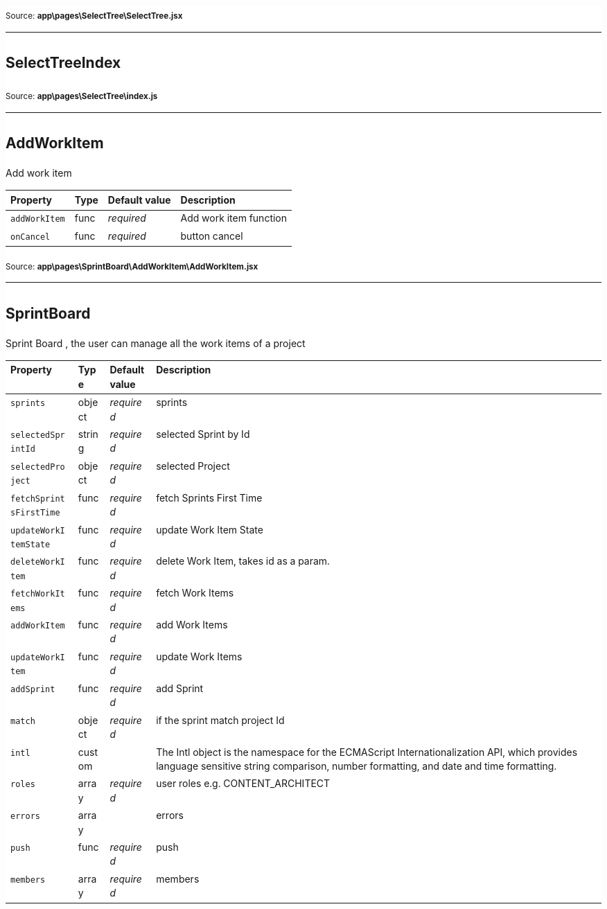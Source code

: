 <sub>Source: **app\pages\SelectTree\SelectTree.jsx**</sub>

---

## SelectTreeIndex

<sub>Source: **app\pages\SelectTree\index.js**</sub>

---

## AddWorkItem

Add work item

| Property      | Type | Default value | Description            |
| :------------ | :--- | :------------ | :--------------------- |
| `addWorkItem` | func | _required_    | Add work item function |
| `onCancel`    | func | _required_    | button cancel          |

<sub>Source: **app\pages\SprintBoard\AddWorkItem\AddWorkItem.jsx**</sub>

---

## SprintBoard

Sprint Board , the user can manage all the work items of a project

| Property                | Type   | Default value | Description                                                                                                                                                                         |
| :---------------------- | :----- | :------------ | :---------------------------------------------------------------------------------------------------------------------------------------------------------------------------------- |
| `sprints`               | object | _required_    | sprints                                                                                                                                                                             |
| `selectedSprintId`      | string | _required_    | selected Sprint by Id                                                                                                                                                               |
| `selectedProject`       | object | _required_    | selected Project                                                                                                                                                                    |
| `fetchSprintsFirstTime` | func   | _required_    | fetch Sprints First Time                                                                                                                                                            |
| `updateWorkItemState`   | func   | _required_    | update Work Item State                                                                                                                                                              |
| `deleteWorkItem`        | func   | _required_    | delete Work Item, takes id as a param.                                                                                                                                              |
| `fetchWorkItems`        | func   | _required_    | fetch Work Items                                                                                                                                                                    |
| `addWorkItem`           | func   | _required_    | add Work Items                                                                                                                                                                      |
| `updateWorkItem`        | func   | _required_    | update Work Items                                                                                                                                                                   |
| `addSprint`             | func   | _required_    | add Sprint                                                                                                                                                                          |
| `match`                 | object | _required_    | if the sprint match project Id                                                                                                                                                      |
| `intl`                  | custom |               | The Intl object is the namespace for the ECMAScript Internationalization API, which provides language sensitive string comparison, number formatting, and date and time formatting. |
| `roles`                 | array  | _required_    | user roles e.g. CONTENT_ARCHITECT                                                                                                                                                   |
| `errors`                | array  |               | errors                                                                                                                                                                              |
| `push`                  | func   | _required_    | push                                                                                                                                                                                |
| `members`               | array  | _required_    | members                                                                                                                                                                             |
